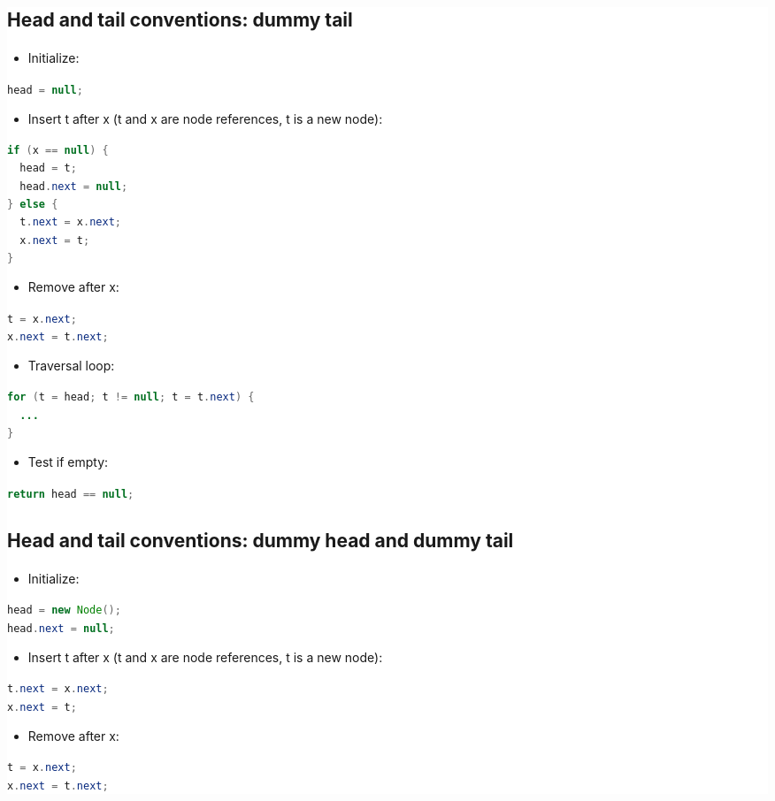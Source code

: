 ## Head and tail conventions: dummy tail
- Initialize:

```java
head = null;
```

- Insert t after x (t and x are node references, t is a new node):

```java
if (x == null) {
  head = t;
  head.next = null;
} else {
  t.next = x.next;
  x.next = t;
}
```

- Remove after x:

```java
t = x.next;
x.next = t.next;
```

- Traversal loop:

```java
for (t = head; t != null; t = t.next) {
  ...
}
```

- Test if empty:

```java
return head == null;
```

## Head and tail conventions: dummy head and dummy tail
- Initialize:

```java
head = new Node();
head.next = null;
```

- Insert t after x (t and x are node references, t is a new node):

```java
t.next = x.next;
x.next = t;
```

- Remove after x:

```java
t = x.next;
x.next = t.next;
```
